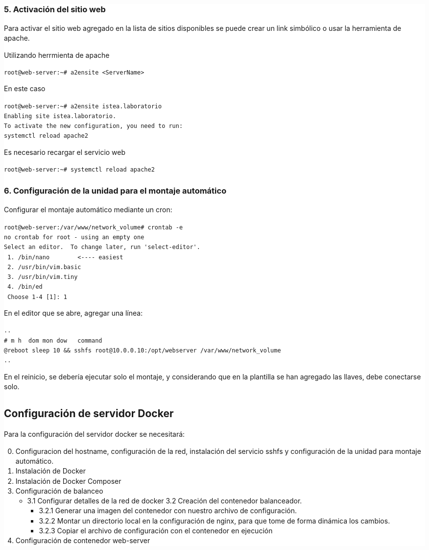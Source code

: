 ### 5. Activación del sitio web 
Para activar el sitio web agregado en la lista de sitios disponibles se puede crear un link simbólico o usar la herramienta de apache. 

Utilizando herrmienta de apache

	root@web-server:~# a2ensite <ServerName>

En este caso 

	root@web-server:~# a2ensite istea.laboratorio
	Enabling site istea.laboratorio. 
	To activate the new configuration, you need to run: 
	systemctl reload apache2
Es necesario recargar el servicio web 

	root@web-server:~# systemctl reload apache2

### 6. Configuración de la unidad para el montaje automático 
Configurar el montaje automático mediante un cron: 

	root@web-server:/var/www/network_volume# crontab -e
	no crontab for root - using an empty one 
	Select an editor.  To change later, run 'select-editor'. 
	 1. /bin/nano        <---- easiest 
	 2. /usr/bin/vim.basic 
	 3. /usr/bin/vim.tiny 
	 4. /bin/ed 
	 Choose 1-4 [1]: 1 

En el editor que se abre, agregar una línea:

	..
	# m h  dom mon dow   command
	@reboot sleep 10 && sshfs root@10.0.0.10:/opt/webserver /var/www/network_volume
	..
En el reinicio, se debería ejecutar solo el montaje, y considerando que en la plantilla se han agregado las llaves, debe conectarse solo.

## Configuración de servidor Docker 

Para la configuración del servidor docker se necesitará: 
 
0. Configuracion del hostname, configuración de la red, instalación del servicio sshfs y configuración de la unidad para montaje automático. 
1. Instalación de Docker 
2. Instalación de Docker Composer
3. Configuración de balanceo
	-	3.1 Configurar detalles de la red de docker 
	3.2 Creación del contenedor balanceador. 
		-	3.2.1 Generar una imagen del contenedor con nuestro archivo de configuración. 
		-	3.2.2 Montar un directorio local en la configuración de nginx, para que tome de forma dinámica los cambios. 
		-	3.2.3  Copiar el archivo de configuración con el contenedor en ejecución
4. Configuración de contenedor web-server
